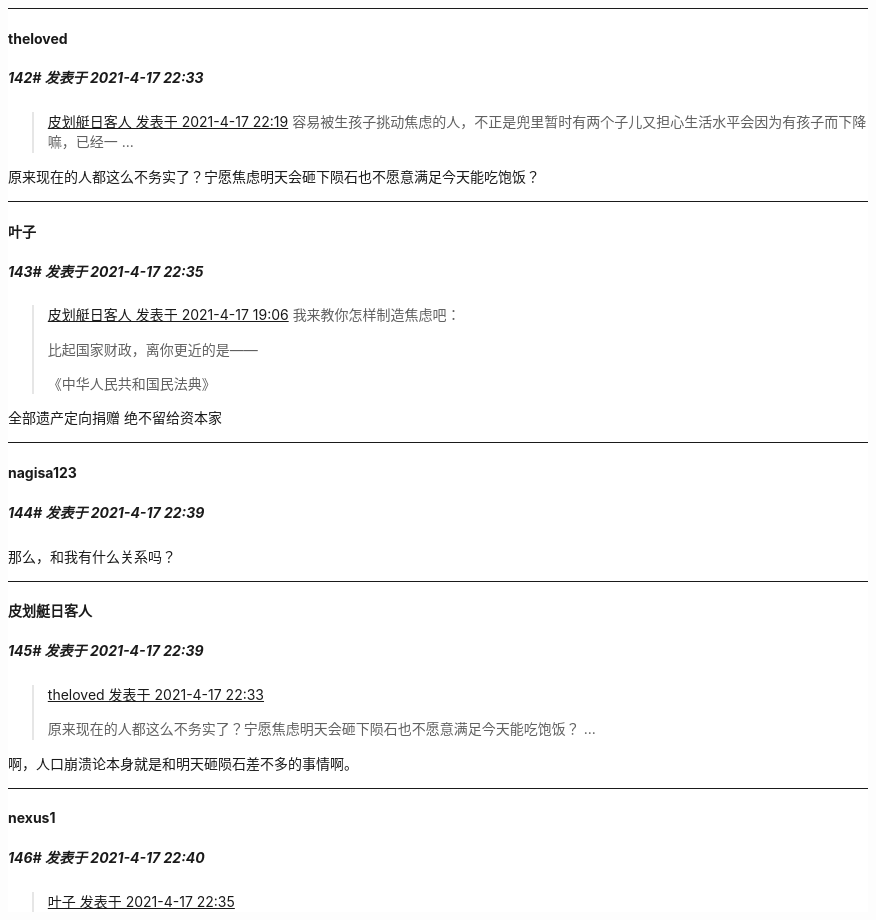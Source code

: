 
-----

####  theloved  
##### 142#       发表于 2021-4-17 22:33


<blockquote><a href="httphttps://bbs.saraba1st.com/2b/forum.php?mod=redirect&amp;goto=findpost&amp;pid=50971255&amp;ptid=1999522" target="_blank">皮划艇日客人 发表于 2021-4-17 22:19</a>
容易被生孩子挑动焦虑的人，不正是兜里暂时有两个子儿又担心生活水平会因为有孩子而下降嘛，已经一 ...</blockquote>
原来现在的人都这么不务实了？宁愿焦虑明天会砸下陨石也不愿意满足今天能吃饱饭？


-----

####  叶子  
##### 143#       发表于 2021-4-17 22:35


<blockquote><a href="httphttps://bbs.saraba1st.com/2b/forum.php?mod=redirect&amp;goto=findpost&amp;pid=50969218&amp;ptid=1999522" target="_blank">皮划艇日客人 发表于 2021-4-17 19:06</a>
我来教你怎样制造焦虑吧：

比起国家财政，离你更近的是——

《中华人民共和国民法典》</blockquote>
全部遗产定向捐赠 绝不留给资本家


-----

####  nagisa123  
##### 144#       发表于 2021-4-17 22:39


那么，和我有什么关系吗？


-----

####  皮划艇日客人  
##### 145#       发表于 2021-4-17 22:39


<blockquote><a href="httphttps://bbs.saraba1st.com/2b/forum.php?mod=redirect&amp;goto=findpost&amp;pid=50971413&amp;ptid=1999522" target="_blank">theloved 发表于 2021-4-17 22:33</a>

原来现在的人都这么不务实了？宁愿焦虑明天会砸下陨石也不愿意满足今天能吃饱饭？ ...</blockquote>
啊，人口崩溃论本身就是和明天砸陨石差不多的事情啊。


-----

####  nexus1  
##### 146#       发表于 2021-4-17 22:40


<blockquote><a href="httphttps://bbs.saraba1st.com/2b/forum.php?mod=redirect&amp;goto=findpost&amp;pid=50971434&amp;ptid=1999522" target="_blank">叶子 发表于 2021-4-17 22:35</a>
